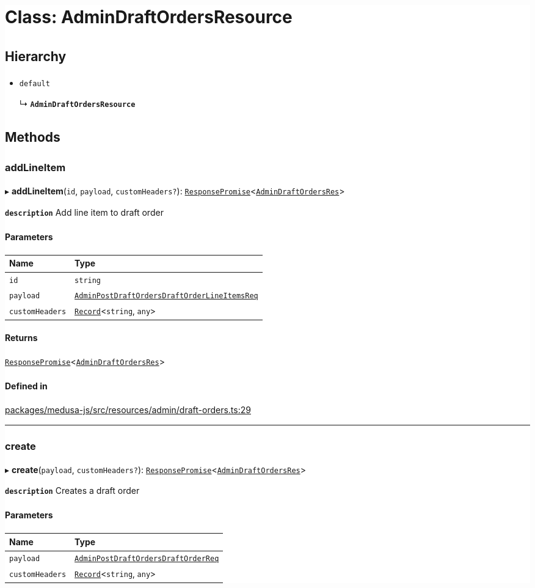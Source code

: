 # Class: AdminDraftOrdersResource

## Hierarchy

- `default`

  ↳ **`AdminDraftOrdersResource`**

## Methods

### addLineItem

▸ **addLineItem**(`id`, `payload`, `customHeaders?`): [`ResponsePromise`](../modules/internal.md#responsepromise)<[`AdminDraftOrdersRes`](../modules/internal.md#admindraftordersres)\>

**`description`** Add line item to draft order

#### Parameters

| Name | Type |
| :------ | :------ |
| `id` | `string` |
| `payload` | [`AdminPostDraftOrdersDraftOrderLineItemsReq`](internal.AdminPostDraftOrdersDraftOrderLineItemsReq.md) |
| `customHeaders` | [`Record`](../modules/internal.md#record)<`string`, `any`\> |

#### Returns

[`ResponsePromise`](../modules/internal.md#responsepromise)<[`AdminDraftOrdersRes`](../modules/internal.md#admindraftordersres)\>

#### Defined in

[packages/medusa-js/src/resources/admin/draft-orders.ts:29](https://github.com/medusajs/medusa/blob/2eb2126f/packages/medusa-js/src/resources/admin/draft-orders.ts#L29)

___

### create

▸ **create**(`payload`, `customHeaders?`): [`ResponsePromise`](../modules/internal.md#responsepromise)<[`AdminDraftOrdersRes`](../modules/internal.md#admindraftordersres)\>

**`description`** Creates a draft order

#### Parameters

| Name | Type |
| :------ | :------ |
| `payload` | [`AdminPostDraftOrdersDraftOrderReq`](internal.AdminPostDraftOrdersDraftOrderReq.md) |
| `customHeaders` | [`Record`](../modules/internal.md#record)<`string`, `any`\> |
